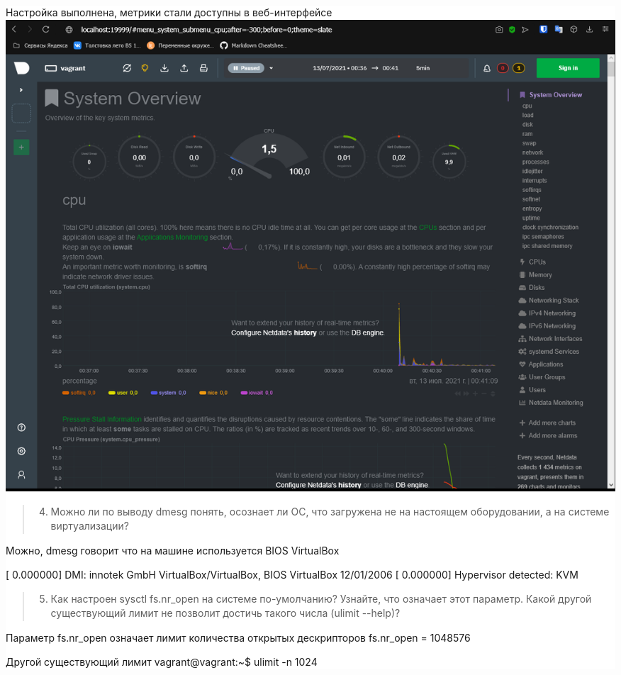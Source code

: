 Настройка выполнена, метрики стали доступны в веб-интерфейсе
![netdata](/images/netdata.png)


>4. Можно ли по выводу dmesg понять, осознает ли ОС, что загружена не на настоящем оборудовании, а на системе виртуализации?

Можно, dmesg говорит что на машине используется BIOS VirtualBox

[    0.000000] DMI: innotek GmbH VirtualBox/VirtualBox, BIOS VirtualBox 12/01/2006
[    0.000000] Hypervisor detected: KVM

>5. Как настроен sysctl fs.nr_open на системе по-умолчанию? Узнайте, что означает этот параметр. Какой другой существующий лимит не позволит достичь такого числа (ulimit --help)?

Параметр fs.nr_open означает лимит количества открытых дескрипторов
fs.nr_open = 1048576

Другой существующий лимит
vagrant@vagrant:~$ ulimit -n
1024
